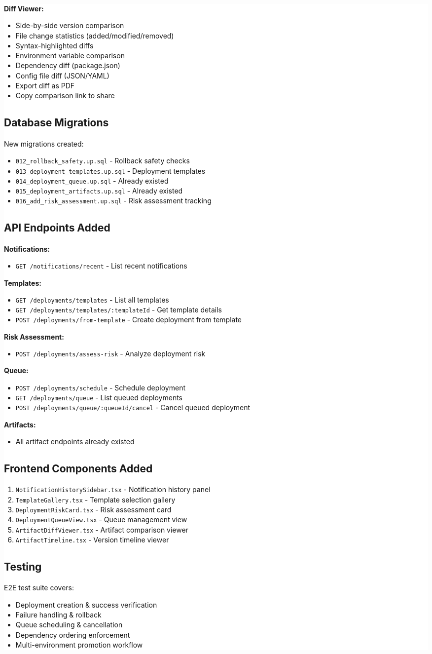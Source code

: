 **Diff Viewer:**
- Side-by-side version comparison
- File change statistics (added/modified/removed)
- Syntax-highlighted diffs
- Environment variable comparison
- Dependency diff (package.json)
- Config file diff (JSON/YAML)
- Export diff as PDF
- Copy comparison link to share

## Database Migrations

New migrations created:
- `012_rollback_safety.up.sql` - Rollback safety checks
- `013_deployment_templates.up.sql` - Deployment templates
- `014_deployment_queue.up.sql` - Already existed
- `015_deployment_artifacts.up.sql` - Already existed
- `016_add_risk_assessment.up.sql` - Risk assessment tracking

## API Endpoints Added

**Notifications:**
- `GET /notifications/recent` - List recent notifications

**Templates:**
- `GET /deployments/templates` - List all templates
- `GET /deployments/templates/:templateId` - Get template details
- `POST /deployments/from-template` - Create deployment from template

**Risk Assessment:**
- `POST /deployments/assess-risk` - Analyze deployment risk

**Queue:**
- `POST /deployments/schedule` - Schedule deployment
- `GET /deployments/queue` - List queued deployments
- `POST /deployments/queue/:queueId/cancel` - Cancel queued deployment

**Artifacts:**
- All artifact endpoints already existed

## Frontend Components Added

1. `NotificationHistorySidebar.tsx` - Notification history panel
2. `TemplateGallery.tsx` - Template selection gallery
3. `DeploymentRiskCard.tsx` - Risk assessment card
4. `DeploymentQueueView.tsx` - Queue management view
5. `ArtifactDiffViewer.tsx` - Artifact comparison viewer
6. `ArtifactTimeline.tsx` - Version timeline viewer

## Testing

E2E test suite covers:
- Deployment creation & success verification
- Failure handling & rollback
- Queue scheduling & cancellation
- Dependency ordering enforcement
- Multi-environment promotion workflow
